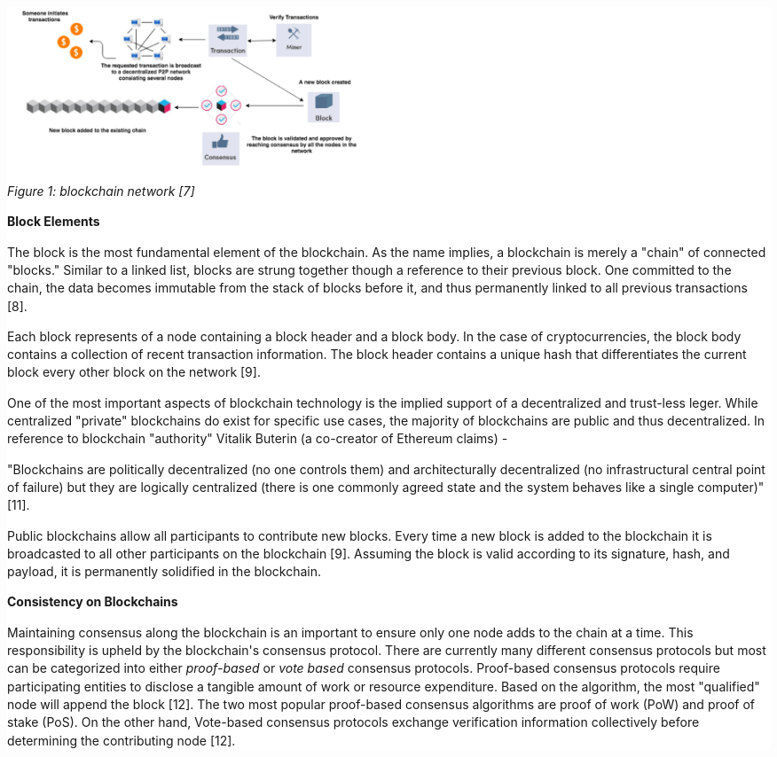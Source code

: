 <img src="/images/blockchain/figure1.png" alt="figure 1" width="400" />

_Figure 1: blockchain network [7]_

**Block Elements**

The block is the most fundamental element of the blockchain. As the name implies, a blockchain is merely a &quot;chain&quot; of connected &quot;blocks.&quot; Similar to a linked list, blocks are strung together though a reference to their previous block. One committed to the chain, the data becomes immutable from the stack of blocks before it, and thus permanently linked to all previous transactions [8].

Each block represents of a node containing a block header and a block body. In the case of cryptocurrencies, the block body contains a collection of recent transaction information. The block header contains a unique hash that differentiates the current block every other block on the network [9].

One of the most important aspects of blockchain technology is the implied support of a decentralized and trust-less leger. While centralized &quot;private&quot; blockchains do exist for specific use cases, the majority of blockchains are public and thus decentralized. In reference to blockchain &quot;authority&quot; Vitalik Buterin (a co-creator of Ethereum claims) -

&quot;Blockchains are politically decentralized (no one controls them) and architecturally decentralized (no infrastructural central point of failure) but they are logically centralized (there is one commonly agreed state and the system behaves like a single computer)&quot; [11].

Public blockchains allow all participants to contribute new blocks. Every time a new block is added to the blockchain it is broadcasted to all other participants on the blockchain [9]. Assuming the block is valid according to its signature, hash, and payload, it is permanently solidified in the blockchain.

**Consistency on Blockchains**

Maintaining consensus along the blockchain is an important to ensure only one node adds to the chain at a time. This responsibility is upheld by the blockchain&#39;s consensus protocol. There are currently many different consensus protocols but most can be categorized into either _proof-based_ or _vote based_ consensus protocols. Proof-based consensus protocols require participating entities to disclose a tangible amount of work or resource expenditure. Based on the algorithm, the most &quot;qualified&quot; node will append the block [12]. The two most popular proof-based consensus algorithms are proof of work (PoW) and proof of stake (PoS). On the other hand, Vote-based consensus protocols exchange verification information collectively before determining the contributing node [12].

